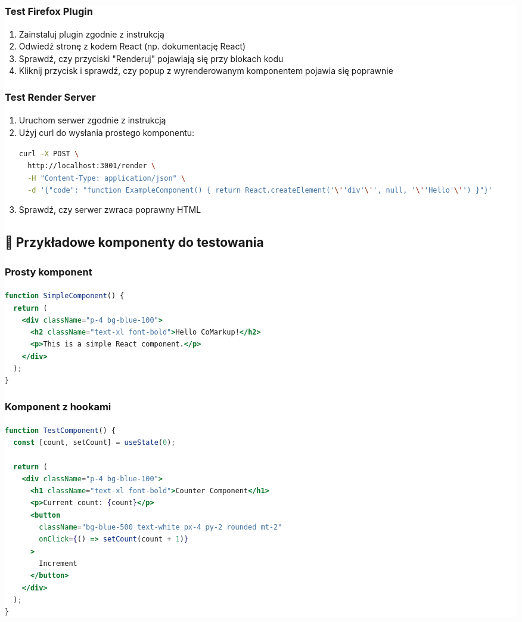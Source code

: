 ### Test Firefox Plugin

1. Zainstaluj plugin zgodnie z instrukcją
2. Odwiedź stronę z kodem React (np. dokumentację React)
3. Sprawdź, czy przyciski "Renderuj" pojawiają się przy blokach kodu
4. Kliknij przycisk i sprawdź, czy popup z wyrenderowanym komponentem pojawia się poprawnie

### Test Render Server

1. Uruchom serwer zgodnie z instrukcją
2. Użyj curl do wysłania prostego komponentu:
   ```bash
   curl -X POST \
     http://localhost:3001/render \
     -H "Content-Type: application/json" \
     -d '{"code": "function ExampleComponent() { return React.createElement('\''div'\'', null, '\''Hello'\'') }"}'
   ```
3. Sprawdź, czy serwer zwraca poprawny HTML

## 📝 Przykładowe komponenty do testowania

### Prosty komponent

```jsx
function SimpleComponent() {
  return (
    <div className="p-4 bg-blue-100">
      <h2 className="text-xl font-bold">Hello CoMarkup!</h2>
      <p>This is a simple React component.</p>
    </div>
  );
}
```

### Komponent z hookami

```jsx
function TestComponent() {
  const [count, setCount] = useState(0);
  
  return (
    <div className="p-4 bg-blue-100">
      <h1 className="text-xl font-bold">Counter Component</h1>
      <p>Current count: {count}</p>
      <button 
        className="bg-blue-500 text-white px-4 py-2 rounded mt-2"
        onClick={() => setCount(count + 1)}
      >
        Increment
      </button>
    </div>
  );
}
```
